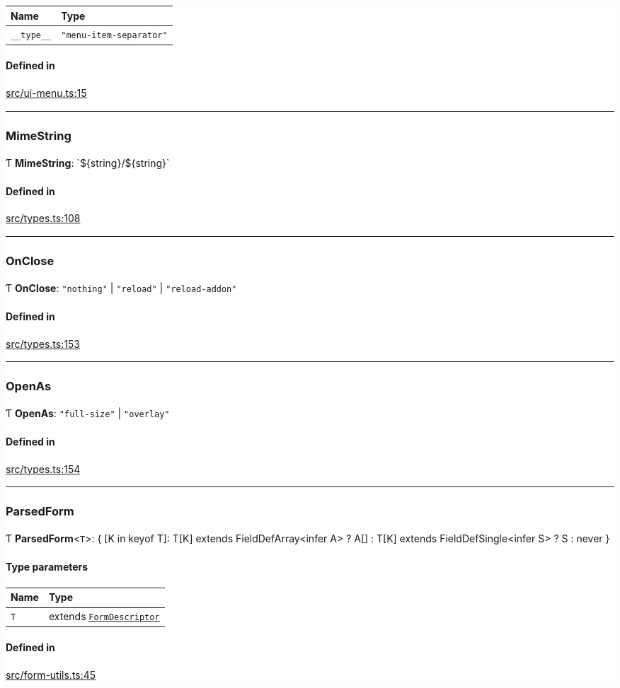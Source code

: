 | Name | Type |
| :------ | :------ |
| `__type__` | ``"menu-item-separator"`` |

#### Defined in

[src/ui-menu.ts:15](https://github.com/gasstack/gasstack/blob/edb3998/packages/ui/src/ui-menu.ts#L15)

___

### MimeString

Ƭ **MimeString**: \`$\{string}/$\{string}\`

#### Defined in

[src/types.ts:108](https://github.com/gasstack/gasstack/blob/edb3998/packages/ui/src/types.ts#L108)

___

### OnClose

Ƭ **OnClose**: ``"nothing"`` \| ``"reload"`` \| ``"reload-addon"``

#### Defined in

[src/types.ts:153](https://github.com/gasstack/gasstack/blob/edb3998/packages/ui/src/types.ts#L153)

___

### OpenAs

Ƭ **OpenAs**: ``"full-size"`` \| ``"overlay"``

#### Defined in

[src/types.ts:154](https://github.com/gasstack/gasstack/blob/edb3998/packages/ui/src/types.ts#L154)

___

### ParsedForm

Ƭ **ParsedForm**\<`T`\>: \{ [K in keyof T]: T[K] extends FieldDefArray\<infer A\> ? A[] : T[K] extends FieldDefSingle\<infer S\> ? S : never }

#### Type parameters

| Name | Type |
| :------ | :------ |
| `T` | extends [`FormDescriptor`](modules.md#formdescriptor) |

#### Defined in

[src/form-utils.ts:45](https://github.com/gasstack/gasstack/blob/edb3998/packages/ui/src/form-utils.ts#L45)
